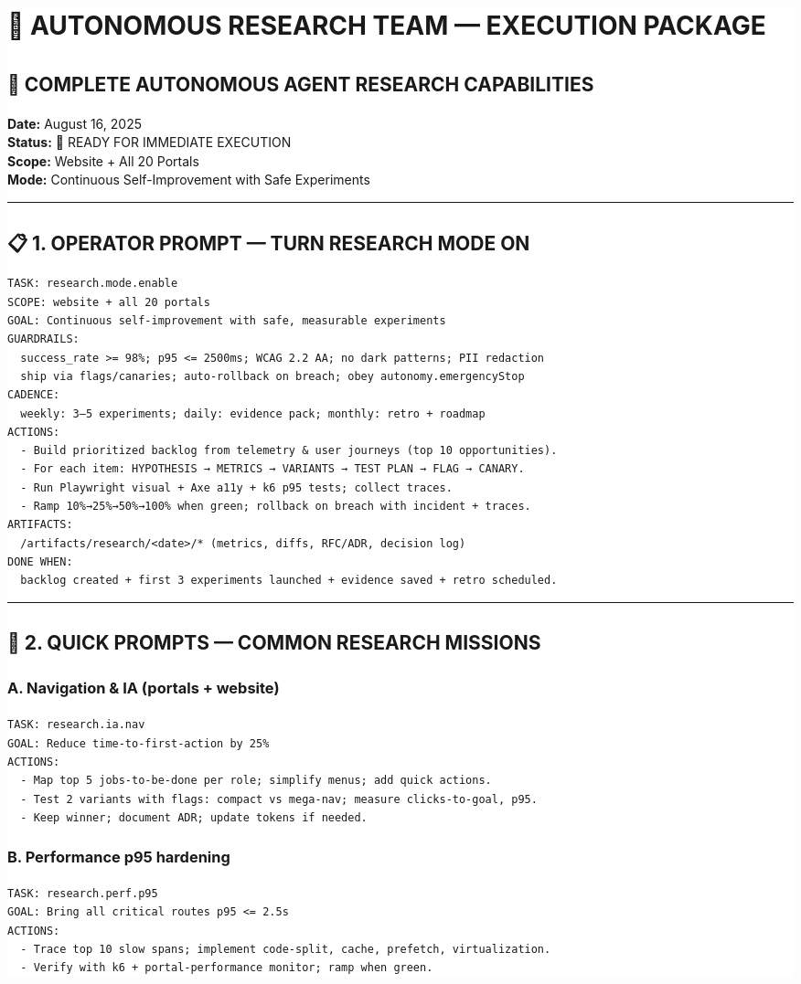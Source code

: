 # 🤖 AUTONOMOUS RESEARCH TEAM — EXECUTION PACKAGE

## **🎯 COMPLETE AUTONOMOUS AGENT RESEARCH CAPABILITIES**

**Date:** August 16, 2025  
**Status:** 🎯 READY FOR IMMEDIATE EXECUTION  
**Scope:** Website + All 20 Portals  
**Mode:** Continuous Self-Improvement with Safe Experiments

---

## **📋 1. OPERATOR PROMPT — TURN RESEARCH MODE ON**

```
TASK: research.mode.enable
SCOPE: website + all 20 portals
GOAL: Continuous self-improvement with safe, measurable experiments
GUARDRAILS:
  success_rate >= 98%; p95 <= 2500ms; WCAG 2.2 AA; no dark patterns; PII redaction
  ship via flags/canaries; auto-rollback on breach; obey autonomy.emergencyStop
CADENCE:
  weekly: 3–5 experiments; daily: evidence pack; monthly: retro + roadmap
ACTIONS:
  - Build prioritized backlog from telemetry & user journeys (top 10 opportunities).
  - For each item: HYPOTHESIS → METRICS → VARIANTS → TEST PLAN → FLAG → CANARY.
  - Run Playwright visual + Axe a11y + k6 p95 tests; collect traces.
  - Ramp 10%→25%→50%→100% when green; rollback on breach with incident + traces.
ARTIFACTS:
  /artifacts/research/<date>/* (metrics, diffs, RFC/ADR, decision log)
DONE WHEN:
  backlog created + first 3 experiments launched + evidence saved + retro scheduled.
```

---

## **🔬 2. QUICK PROMPTS — COMMON RESEARCH MISSIONS**

### **A. Navigation & IA (portals + website)**
```
TASK: research.ia.nav
GOAL: Reduce time-to-first-action by 25%
ACTIONS:
  - Map top 5 jobs-to-be-done per role; simplify menus; add quick actions.
  - Test 2 variants with flags: compact vs mega-nav; measure clicks-to-goal, p95.
  - Keep winner; document ADR; update tokens if needed.
```

### **B. Performance p95 hardening**
```
TASK: research.perf.p95
GOAL: Bring all critical routes p95 <= 2.5s
ACTIONS:
  - Trace top 10 slow spans; implement code-split, cache, prefetch, virtualization.
  - Verify with k6 + portal-performance monitor; ramp when green.
```
